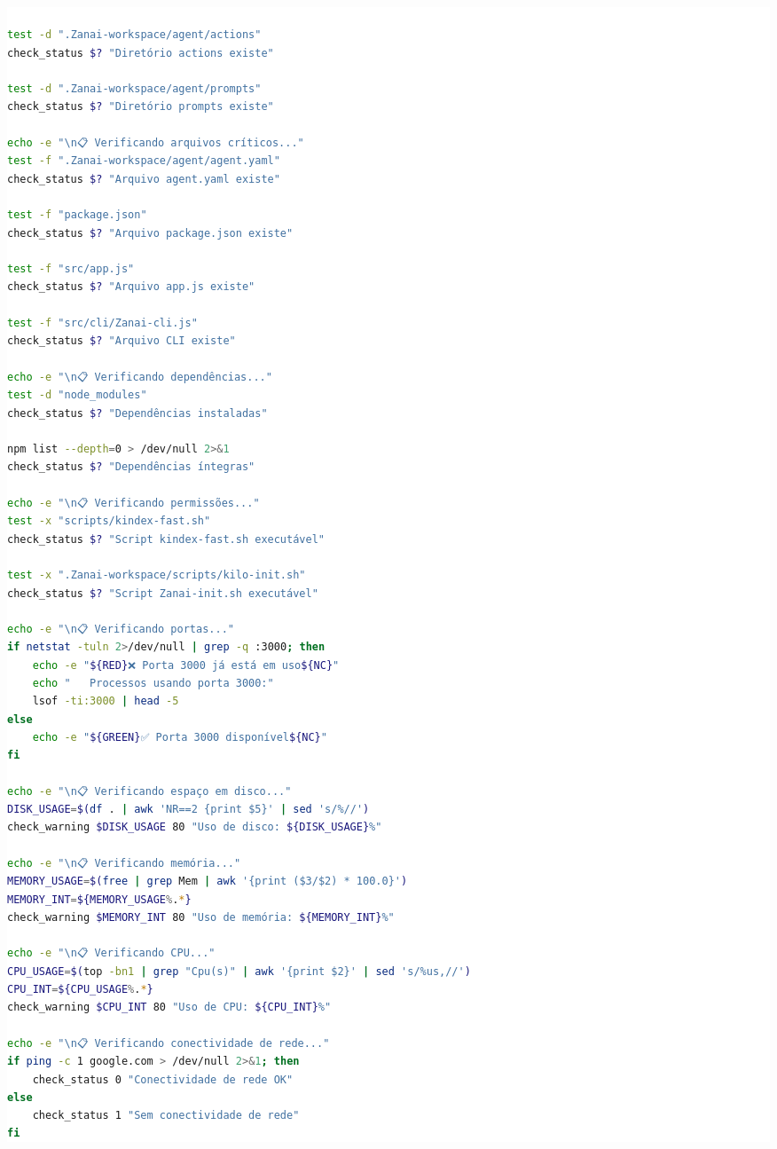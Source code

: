 ```bash

test -d ".Zanai-workspace/agent/actions"
check_status $? "Diretório actions existe"

test -d ".Zanai-workspace/agent/prompts"
check_status $? "Diretório prompts existe"

echo -e "\n📋 Verificando arquivos críticos..."
test -f ".Zanai-workspace/agent/agent.yaml"
check_status $? "Arquivo agent.yaml existe"

test -f "package.json"
check_status $? "Arquivo package.json existe"

test -f "src/app.js"
check_status $? "Arquivo app.js existe"

test -f "src/cli/Zanai-cli.js"
check_status $? "Arquivo CLI existe"

echo -e "\n📋 Verificando dependências..."
test -d "node_modules"
check_status $? "Dependências instaladas"

npm list --depth=0 > /dev/null 2>&1
check_status $? "Dependências íntegras"

echo -e "\n📋 Verificando permissões..."
test -x "scripts/kindex-fast.sh"
check_status $? "Script kindex-fast.sh executável"

test -x ".Zanai-workspace/scripts/kilo-init.sh"
check_status $? "Script Zanai-init.sh executável"

echo -e "\n📋 Verificando portas..."
if netstat -tuln 2>/dev/null | grep -q :3000; then
    echo -e "${RED}❌ Porta 3000 já está em uso${NC}"
    echo "   Processos usando porta 3000:"
    lsof -ti:3000 | head -5
else
    echo -e "${GREEN}✅ Porta 3000 disponível${NC}"
fi

echo -e "\n📋 Verificando espaço em disco..."
DISK_USAGE=$(df . | awk 'NR==2 {print $5}' | sed 's/%//')
check_warning $DISK_USAGE 80 "Uso de disco: ${DISK_USAGE}%"

echo -e "\n📋 Verificando memória..."
MEMORY_USAGE=$(free | grep Mem | awk '{print ($3/$2) * 100.0}')
MEMORY_INT=${MEMORY_USAGE%.*}
check_warning $MEMORY_INT 80 "Uso de memória: ${MEMORY_INT}%"

echo -e "\n📋 Verificando CPU..."
CPU_USAGE=$(top -bn1 | grep "Cpu(s)" | awk '{print $2}' | sed 's/%us,//')
CPU_INT=${CPU_USAGE%.*}
check_warning $CPU_INT 80 "Uso de CPU: ${CPU_INT}%"

echo -e "\n📋 Verificando conectividade de rede..."
if ping -c 1 google.com > /dev/null 2>&1; then
    check_status 0 "Conectividade de rede OK"
else
    check_status 1 "Sem conectividade de rede"
fi
```